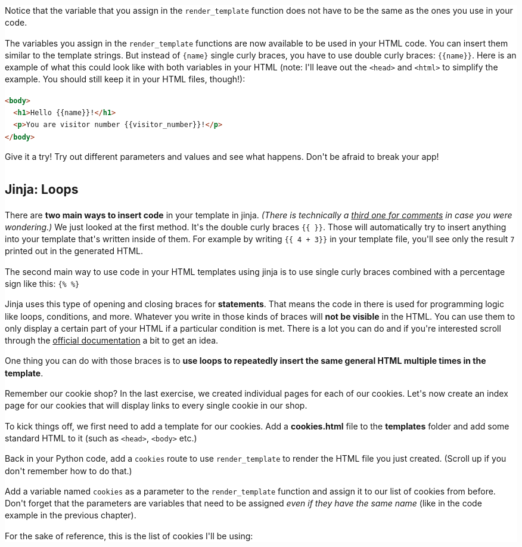 Notice that the variable that you assign in the `render_template` function does not have to be the same as the ones you use in your code. 

The variables you assign in the `render_template` functions are now available to be used in your HTML code. You can insert them similar to the template strings. But instead of `{name}` single curly braces, you have to use double curly braces: `{{name}}`. Here is an example of what this could look like with both variables in your HTML (note: I'll leave out the `<head>` and `<html>` to simplify the example. You should still keep it in your HTML files, though!):

```html
<body>
  <h1>Hello {{name}}!</h1>
  <p>You are visitor number {{visitor_number}}!</p>
</body>
```

Give it a try! Try out different parameters and values and see what happens. Don't be afraid to break your app!

## Jinja: Loops

There are **two main ways to insert code** in your template in jinja. _(There is technically a [third one for comments](https://jinja.palletsprojects.com/en/3.1.x/templates/#comments) in case you were wondering.)_ We just looked at the first method. It's the double curly braces `{{ }}`. Those will automatically try to insert anything into your template that's written inside of them. For example by writing `{{ 4 + 3}}` in your template file, you'll see only the result `7` printed out in the generated HTML.

The second main way to use code in your HTML templates using jinja is to use single curly braces combined with a percentage sign like this: `{% %}`

Jinja uses this type of opening and closing braces for **statements**. That means the code in there is used for programming logic like loops, conditions, and more. Whatever you write in those kinds of braces will **not be visible** in the HTML. You can use them to only display a certain part of your HTML if a particular condition is met. There is a lot you can do and if you're interested scroll through the [official documentation](https://jinja.palletsprojects.com/en/3.1.x/templates/#list-of-control-structures) a bit to get an idea. 

One thing you can do with those braces is to **use loops to repeatedly insert the same general HTML multiple times in the template**.

Remember our cookie shop? In the last exercise, we created individual pages for each of our cookies. Let's now create an index page for our cookies that will display links to every single cookie in our shop. 

To kick things off, we first need to add a template for our cookies. Add a **cookies.html** file to the **templates** folder and add some standard HTML to it (such as `<head>`, `<body>` etc.)

Back in your Python code, add a `cookies` route to use `render_template` to render the HTML file you just created. (Scroll up if you don't remember how to do that.)

Add a variable named `cookies` as a parameter to the `render_template` function and assign it to our list of cookies from before. Don't forget that the parameters are variables that need to be assigned _even if they have the same name_ (like in the code example in the previous chapter).

For the sake of reference, this is the list of cookies I'll be using: 
